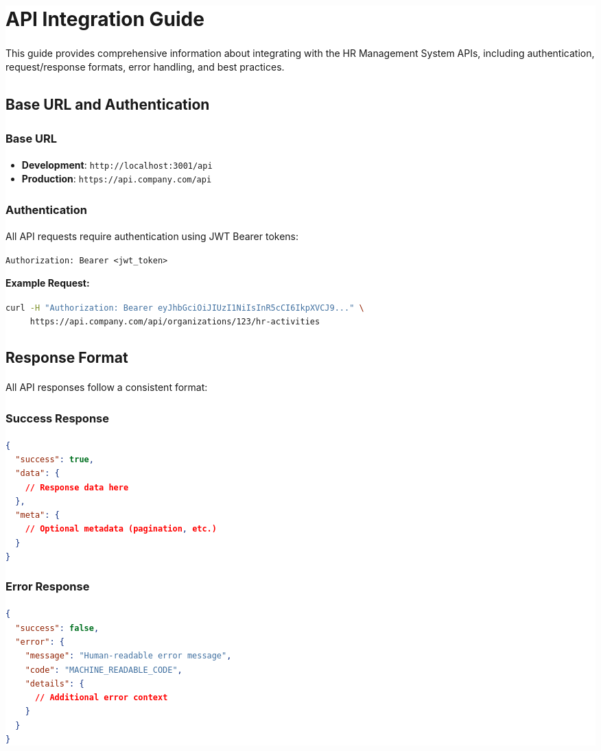 # API Integration Guide

This guide provides comprehensive information about integrating with the HR Management System APIs, including authentication, request/response formats, error handling, and best practices.

## Base URL and Authentication

### Base URL
- **Development**: `http://localhost:3001/api`
- **Production**: `https://api.company.com/api`

### Authentication

All API requests require authentication using JWT Bearer tokens:

```http
Authorization: Bearer <jwt_token>
```

**Example Request:**
```bash
curl -H "Authorization: Bearer eyJhbGciOiJIUzI1NiIsInR5cCI6IkpXVCJ9..." \
     https://api.company.com/api/organizations/123/hr-activities
```

## Response Format

All API responses follow a consistent format:

### Success Response
```json
{
  "success": true,
  "data": {
    // Response data here
  },
  "meta": {
    // Optional metadata (pagination, etc.)
  }
}
```

### Error Response
```json
{
  "success": false,
  "error": {
    "message": "Human-readable error message",
    "code": "MACHINE_READABLE_CODE",
    "details": {
      // Additional error context
    }
  }
}
```
